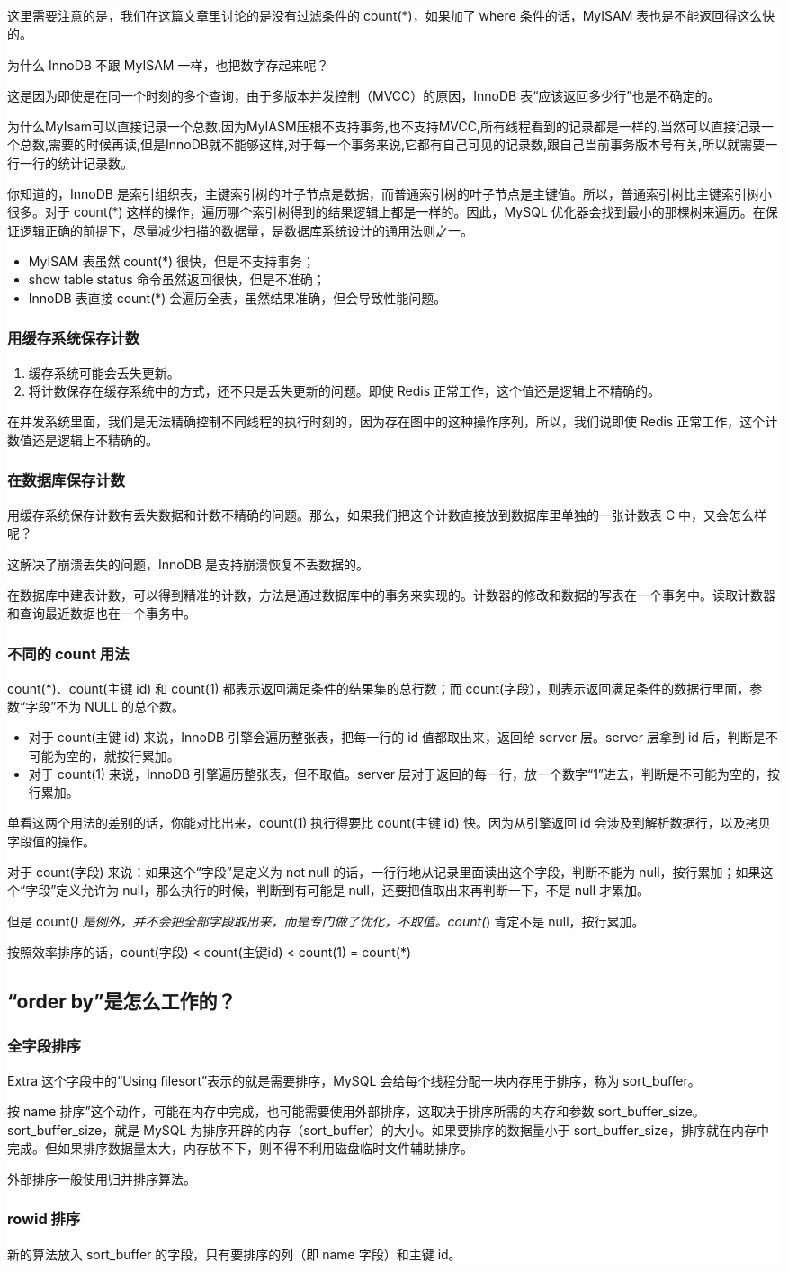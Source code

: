 这里需要注意的是，我们在这篇文章里讨论的是没有过滤条件的 count(*)，如果加了 where 条件的话，MyISAM 表也是不能返回得这么快的。

为什么 InnoDB 不跟 MyISAM 一样，也把数字存起来呢？

这是因为即使是在同一个时刻的多个查询，由于多版本并发控制（MVCC）的原因，InnoDB 表“应该返回多少行”也是不确定的。

为什么MyIsam可以直接记录一个总数,因为MyIASM压根不支持事务,也不支持MVCC,所有线程看到的记录都是一样的,当然可以直接记录一个总数,需要的时候再读,但是InnoDB就不能够这样,对于每一个事务来说,它都有自己可见的记录数,跟自己当前事务版本号有关,所以就需要一行一行的统计记录数。

你知道的，InnoDB 是索引组织表，主键索引树的叶子节点是数据，而普通索引树的叶子节点是主键值。所以，普通索引树比主键索引树小很多。对于 count(*) 这样的操作，遍历哪个索引树得到的结果逻辑上都是一样的。因此，MySQL 优化器会找到最小的那棵树来遍历。在保证逻辑正确的前提下，尽量减少扫描的数据量，是数据库系统设计的通用法则之一。

- MyISAM 表虽然 count(*) 很快，但是不支持事务；
- show table status 命令虽然返回很快，但是不准确；
- InnoDB 表直接 count(*) 会遍历全表，虽然结果准确，但会导致性能问题。

### 用缓存系统保存计数
1. 缓存系统可能会丢失更新。
2. 将计数保存在缓存系统中的方式，还不只是丢失更新的问题。即使 Redis 正常工作，这个值还是逻辑上不精确的。

在并发系统里面，我们是无法精确控制不同线程的执行时刻的，因为存在图中的这种操作序列，所以，我们说即使 Redis 正常工作，这个计数值还是逻辑上不精确的。


### 在数据库保存计数
用缓存系统保存计数有丢失数据和计数不精确的问题。那么，如果我们把这个计数直接放到数据库里单独的一张计数表 C 中，又会怎么样呢？

这解决了崩溃丢失的问题，InnoDB 是支持崩溃恢复不丢数据的。

在数据库中建表计数，可以得到精准的计数，方法是通过数据库中的事务来实现的。计数器的修改和数据的写表在一个事务中。读取计数器和查询最近数据也在一个事务中。

### 不同的 count 用法
count(*)、count(主键 id) 和 count(1) 都表示返回满足条件的结果集的总行数；而 count(字段），则表示返回满足条件的数据行里面，参数“字段”不为 NULL 的总个数。

- 对于 count(主键 id) 来说，InnoDB 引擎会遍历整张表，把每一行的 id 值都取出来，返回给 server 层。server 层拿到 id 后，判断是不可能为空的，就按行累加。
- 对于 count(1) 来说，InnoDB 引擎遍历整张表，但不取值。server 层对于返回的每一行，放一个数字“1”进去，判断是不可能为空的，按行累加。

单看这两个用法的差别的话，你能对比出来，count(1) 执行得要比 count(主键 id) 快。因为从引擎返回 id 会涉及到解析数据行，以及拷贝字段值的操作。


对于 count(字段) 来说：如果这个“字段”是定义为 not null 的话，一行行地从记录里面读出这个字段，判断不能为 null，按行累加；如果这个“字段”定义允许为 null，那么执行的时候，判断到有可能是 null，还要把值取出来再判断一下，不是 null 才累加。


但是 count(*) 是例外，并不会把全部字段取出来，而是专门做了优化，不取值。count(*) 肯定不是 null，按行累加。

按照效率排序的话，count(字段) < count(主键id) < count(1) = count(*)


## “order by”是怎么工作的？
### 全字段排序
Extra 这个字段中的“Using filesort”表示的就是需要排序，MySQL 会给每个线程分配一块内存用于排序，称为 sort_buffer。

按 name 排序”这个动作，可能在内存中完成，也可能需要使用外部排序，这取决于排序所需的内存和参数 sort_buffer_size。sort_buffer_size，就是 MySQL 为排序开辟的内存（sort_buffer）的大小。如果要排序的数据量小于 sort_buffer_size，排序就在内存中完成。但如果排序数据量太大，内存放不下，则不得不利用磁盘临时文件辅助排序。

外部排序一般使用归并排序算法。

### rowid 排序
新的算法放入 sort_buffer 的字段，只有要排序的列（即 name 字段）和主键 id。
